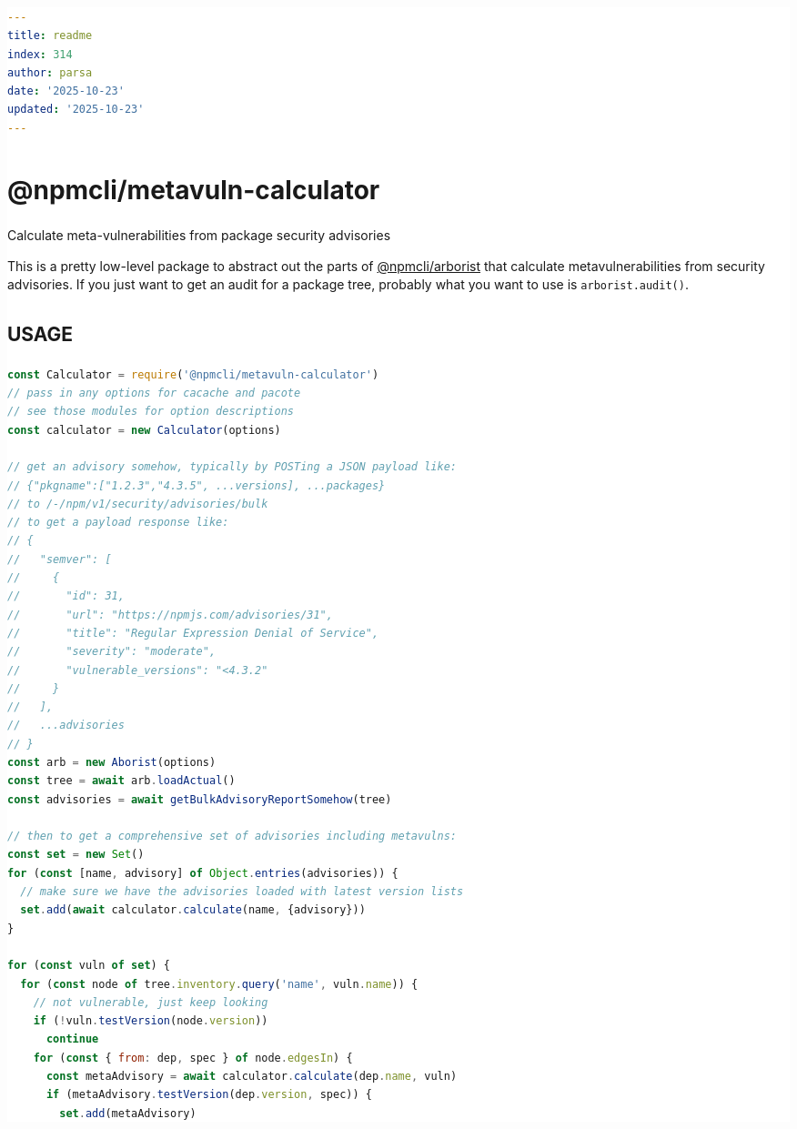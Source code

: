 ```yaml
---
title: readme
index: 314
author: parsa
date: '2025-10-23'
updated: '2025-10-23'
---
```

# @npmcli/metavuln-calculator

Calculate meta-vulnerabilities from package security advisories

This is a pretty low-level package to abstract out the parts of
[@npmcli/arborist](http://npm.im/@npmcli/arborist) that calculate
metavulnerabilities from security advisories.  If you just want to get an
audit for a package tree, probably what you want to use is
`arborist.audit()`.

## USAGE

```js
const Calculator = require('@npmcli/metavuln-calculator')
// pass in any options for cacache and pacote
// see those modules for option descriptions
const calculator = new Calculator(options)

// get an advisory somehow, typically by POSTing a JSON payload like:
// {"pkgname":["1.2.3","4.3.5", ...versions], ...packages}
// to /-/npm/v1/security/advisories/bulk
// to get a payload response like:
// {
//   "semver": [
//     {
//       "id": 31,
//       "url": "https://npmjs.com/advisories/31",
//       "title": "Regular Expression Denial of Service",
//       "severity": "moderate",
//       "vulnerable_versions": "<4.3.2"
//     }
//   ],
//   ...advisories
// }
const arb = new Aborist(options)
const tree = await arb.loadActual()
const advisories = await getBulkAdvisoryReportSomehow(tree)

// then to get a comprehensive set of advisories including metavulns:
const set = new Set()
for (const [name, advisory] of Object.entries(advisories)) {
  // make sure we have the advisories loaded with latest version lists
  set.add(await calculator.calculate(name, {advisory}))
}

for (const vuln of set) {
  for (const node of tree.inventory.query('name', vuln.name)) {
    // not vulnerable, just keep looking
    if (!vuln.testVersion(node.version))
      continue
    for (const { from: dep, spec } of node.edgesIn) {
      const metaAdvisory = await calculator.calculate(dep.name, vuln)
      if (metaAdvisory.testVersion(dep.version, spec)) {
        set.add(metaAdvisory)
```
